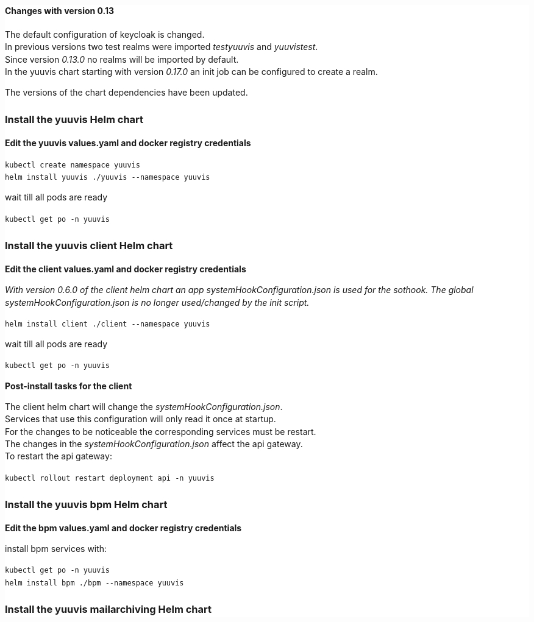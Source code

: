 #### Changes with version 0.13

The default configuration of keycloak is changed.  
In previous versions two test realms were imported *testyuuvis* and *yuuvistest*.  
Since version *0.13.0* no realms will be imported by default.  
In the yuuvis chart starting with version *0.17.0* an init job can be configured to create a realm.  

The versions of the chart dependencies have been updated.  

### Install the yuuvis Helm chart

**Edit the yuuvis values.yaml and docker registry credentials**

```shell
kubectl create namespace yuuvis
helm install yuuvis ./yuuvis --namespace yuuvis
```

wait till all pods are ready 

```shell
kubectl get po -n yuuvis
```

### Install the yuuvis client Helm chart

**Edit the client values.yaml and docker registry credentials**

*With version 0.6.0 of the client helm chart an app systemHookConfiguration.json is used for the sothook. The global systemHookConfiguration.json is no longer used/changed by the init script.*

```shell
helm install client ./client --namespace yuuvis
```

wait till all pods are ready 

```shell
kubectl get po -n yuuvis
```

**Post-install tasks for the client**

The client helm chart will change the *systemHookConfiguration.json*.  
Services that use this configuration will only read it once at startup.  
For the changes to be noticeable the corresponding services must be restart.  
The changes in the *systemHookConfiguration.json* affect the api gateway.  
To restart the api gateway:  

```shell
kubectl rollout restart deployment api -n yuuvis
```

### Install the yuuvis bpm Helm chart

**Edit the bpm values.yaml and docker registry credentials**

install bpm services with:
```shell
kubectl get po -n yuuvis
helm install bpm ./bpm --namespace yuuvis
```
### Install the yuuvis mailarchiving Helm chart
